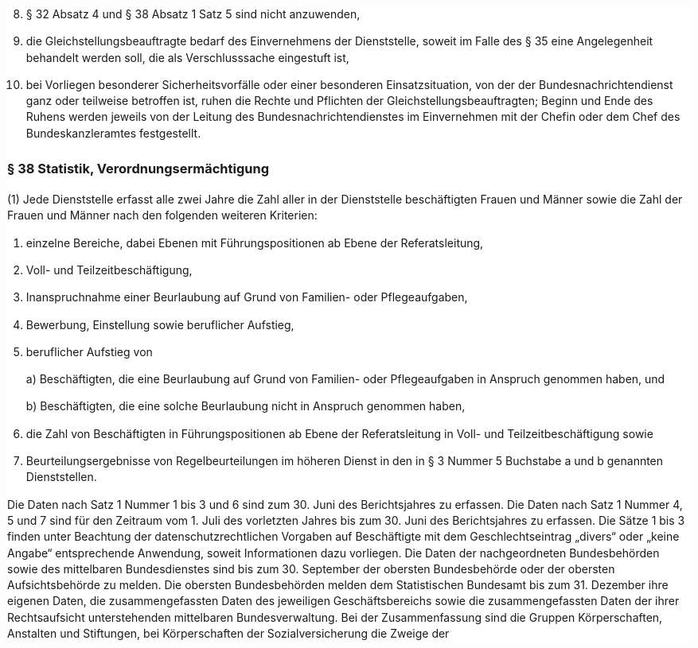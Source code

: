 
8.  § 32 Absatz 4 und § 38 Absatz 1 Satz 5 sind nicht anzuwenden,


9.  die Gleichstellungsbeauftragte bedarf des Einvernehmens der
    Dienststelle, soweit im Falle des § 35 eine Angelegenheit behandelt
    werden soll, die als Verschlusssache eingestuft ist,


10. bei Vorliegen besonderer Sicherheitsvorfälle oder einer besonderen
    Einsatzsituation, von der der Bundesnachrichtendienst ganz oder
    teilweise betroffen ist, ruhen die Rechte und Pflichten der
    Gleichstellungsbeauftragten; Beginn und Ende des Ruhens werden jeweils
    von der Leitung des Bundesnachrichtendienstes im Einvernehmen mit der
    Chefin oder dem Chef des Bundeskanzleramtes festgestellt.





### § 38 Statistik, Verordnungsermächtigung

(1) Jede Dienststelle erfasst alle zwei Jahre die Zahl aller in der
Dienststelle beschäftigten Frauen und Männer sowie die Zahl der Frauen
und Männer nach den folgenden weiteren Kriterien:

1.  einzelne Bereiche, dabei Ebenen mit Führungspositionen ab Ebene der
    Referatsleitung,


2.  Voll- und Teilzeitbeschäftigung,


3.  Inanspruchnahme einer Beurlaubung auf Grund von Familien- oder
    Pflegeaufgaben,


4.  Bewerbung, Einstellung sowie beruflicher Aufstieg,


5.  beruflicher Aufstieg von

    a)  Beschäftigten, die eine Beurlaubung auf Grund von Familien- oder
        Pflegeaufgaben in Anspruch genommen haben, und


    b)  Beschäftigten, die eine solche Beurlaubung nicht in Anspruch genommen
        haben,





6.  die Zahl von Beschäftigten in Führungspositionen ab Ebene der
    Referatsleitung in Voll- und Teilzeitbeschäftigung sowie


7.  Beurteilungsergebnisse von Regelbeurteilungen im höheren Dienst in den
    in § 3 Nummer 5 Buchstabe a und b genannten Dienststellen.



Die Daten nach Satz 1 Nummer 1 bis 3 und 6 sind zum 30. Juni des
Berichtsjahres zu erfassen. Die Daten nach Satz 1 Nummer 4, 5 und 7
sind für den Zeitraum vom 1. Juli des vorletzten Jahres bis zum 30.
Juni des Berichtsjahres zu erfassen. Die Sätze 1 bis 3 finden unter
Beachtung der datenschutzrechtlichen Vorgaben auf Beschäftigte mit dem
Geschlechtseintrag „divers“ oder „keine Angabe“ entsprechende
Anwendung, soweit Informationen dazu vorliegen. Die Daten der
nachgeordneten Bundesbehörden sowie des mittelbaren Bundesdienstes
sind bis zum 30. September der obersten Bundesbehörde oder der
obersten Aufsichtsbehörde zu melden. Die obersten Bundesbehörden
melden dem Statistischen Bundesamt bis zum 31. Dezember ihre eigenen
Daten, die zusammengefassten Daten des jeweiligen Geschäftsbereichs
sowie die zusammengefassten Daten der ihrer Rechtsaufsicht
unterstehenden mittelbaren Bundesverwaltung. Bei der Zusammenfassung
sind die Gruppen Körperschaften, Anstalten und Stiftungen, bei
Körperschaften der Sozialversicherung die Zweige der